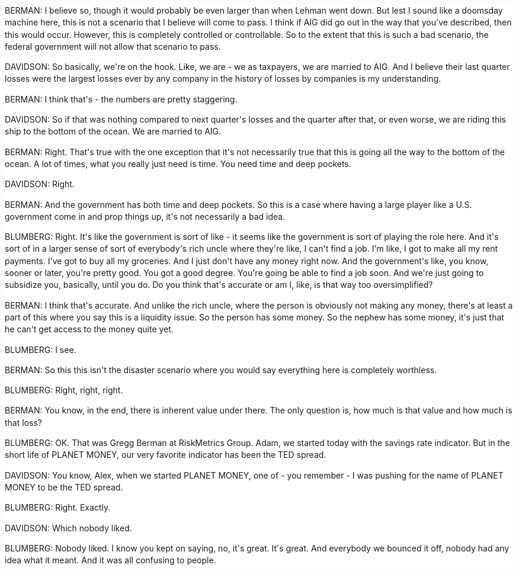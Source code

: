 BERMAN: I believe so, though it would probably be even larger than when Lehman went down. But lest I sound like a doomsday machine here, this is not a scenario that I believe will come to pass. I think if AIG did go out in the way that you've described, then this would occur. However, this is completely controlled or controllable. So to the extent that this is such a bad scenario, the federal government will not allow that scenario to pass.

DAVIDSON: So basically, we're on the hook. Like, we are - we as taxpayers, we are married to AIG. And I believe their last quarter losses were the largest losses ever by any company in the history of losses by companies is my understanding.

BERMAN: I think that's - the numbers are pretty staggering.

DAVIDSON: So if that was nothing compared to next quarter's losses and the quarter after that, or even worse, we are riding this ship to the bottom of the ocean. We are married to AIG.

BERMAN: Right. That's true with the one exception that it's not necessarily true that this is going all the way to the bottom of the ocean. A lot of times, what you really just need is time. You need time and deep pockets.

DAVIDSON: Right.

BERMAN: And the government has both time and deep pockets. So this is a case where having a large player like a U.S. government come in and prop things up, it's not necessarily a bad idea.

BLUMBERG: Right. It's like the government is sort of like - it seems like the government is sort of playing the role here. And it's sort of in a larger sense of sort of everybody's rich uncle where they're like, I can't find a job. I'm like, I got to make all my rent payments. I've got to buy all my groceries. And I just don't have any money right now. And the government's like, you know, sooner or later, you're pretty good. You got a good degree. You're going be able to find a job soon. And we're just going to subsidize you, basically, until you do. Do you think that's accurate or am I, like, is that way too oversimplified?

BERMAN: I think that's accurate. And unlike the rich uncle, where the person is obviously not making any money, there's at least a part of this where you say this is a liquidity issue. So the person has some money. So the nephew has some money, it's just that he can't get access to the money quite yet.

BLUMBERG: I see.

BERMAN: So this this isn't the disaster scenario where you would say everything here is completely worthless.

BLUMBERG: Right, right, right.

BERMAN: You know, in the end, there is inherent value under there. The only question is, how much is that value and how much is that loss?

BLUMBERG: OK. That was Gregg Berman at RiskMetrics Group. Adam, we started today with the savings rate indicator. But in the short life of PLANET MONEY, our very favorite indicator has been the TED spread.

DAVIDSON: You know, Alex, when we started PLANET MONEY, one of - you remember - I was pushing for the name of PLANET MONEY to be the TED spread.

BLUMBERG: Right. Exactly.

DAVIDSON: Which nobody liked.

BLUMBERG: Nobody liked. I know you kept on saying, no, it's great. It's great. And everybody we bounced it off, nobody had any idea what it meant. And it was all confusing to people.
